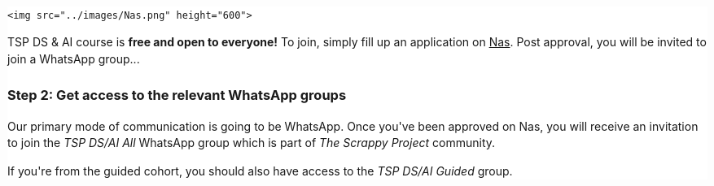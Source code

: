     <img src="../images/Nas.png" height="600">
</div>


TSP DS & AI course is **free and open to everyone!** To join, simply fill up an application on [Nas](https://nas.io/the-scrappy-project). Post approval, you will be invited to join a WhatsApp group...

### Step 2: Get access to the relevant WhatsApp groups

Our primary mode of communication is going to be WhatsApp. Once you've been approved on Nas, you will receive an invitation to join the *TSP DS/AI All* WhatsApp group which is part of *The Scrappy Project* community.

If you're from the guided cohort, you should also have access to the *TSP DS/AI Guided* group.
